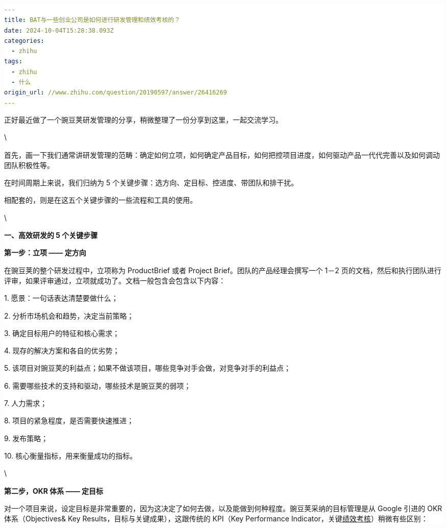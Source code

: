 ```yaml
---
title: BAT与一些创业公司是如何进行研发管理和绩效考核的？
date: 2024-10-04T15:28:38.093Z
categories:
  - zhihu
tags:
  - zhihu
  - 什么
origin_url: //www.zhihu.com/question/20190597/answer/26416269
---
```

正好最近做了一个豌豆荚研发管理的分享，稍微整理了一份分享到这里，一起交流学习。

\


首先，画一下我们通常讲研发管理的范畴：确定如何立项，如何确定产品目标，如何把控项目进度，如何驱动产品一代代完善以及如何调动团队积极性等。

在时间周期上来说，我们归纳为 5 个关键步骤：选方向、定目标、控进度、带团队和排干扰。

相配套的，则是在这五个关键步骤的一些流程和工具的使用。

\


**一、高效研发的 5 个关键步骤**

**第一步：立项 —— 定方向**

在豌豆荚的整个研发过程中，立项称为 ProductBrief 或者 Project Brief。团队的产品经理会撰写一个 1－2 页的文档，然后和执行团队进行评审，如果评审通过，立项就成功了。文档一般包含会包含以下内容：

1\. 愿景：一句话表达清楚要做什么；

2\. 分析市场机会和趋势，决定当前策略；

3\. 确定目标用户的特征和核心需求；

4\. 现存的解决方案和各自的优劣势；

5\. 该项目对豌豆荚的利益点；如果不做该项目，哪些竞争对手会做，对竞争对手的利益点；

6\. 需要哪些技术的支持和驱动，哪些技术是豌豆荚的弱项；

7\. 人力需求；

8\. 项目的紧急程度，是否需要快速推进；

9\. 发布策略；

10\. 核心衡量指标，用来衡量成功的指标。

\


**第二步，OKR 体系 —— 定目标**

对一个项目来说，设定目标是非常重要的，因为这决定了如何去做，以及能做到何种程度。豌豆荚采纳的目标管理是从 Google 引进的 OKR 体系（Objectives& Key Results，目标与关键成果），这跟传统的 KPI（Key Performance Indicator，关键[绩效考核](https://zhida.zhihu.com/search?content_id=5876544\&content_type=Answer\&match_order=1\&q=%E7%BB%A9%E6%95%88%E8%80%83%E6%A0%B8\&zd_token=eyJhbGciOiJIUzI1NiIsInR5cCI6IkpXVCJ9.eyJpc3MiOiJ6aGlkYV9zZXJ2ZXIiLCJleHAiOjE3MjgyMjg1MTAsInEiOiLnu6nmlYjogIPmoLgiLCJ6aGlkYV9zb3VyY2UiOiJlbnRpdHkiLCJjb250ZW50X2lkIjo1ODc2NTQ0LCJjb250ZW50X3R5cGUiOiJBbnN3ZXIiLCJtYXRjaF9vcmRlciI6MSwiemRfdG9rZW4iOm51bGx9.3TaDGN11Q7R9DlXTKSXbFQidDTsXnC38pABzaH_qeZY\&zhida_source=entity)）稍微有些区别：
